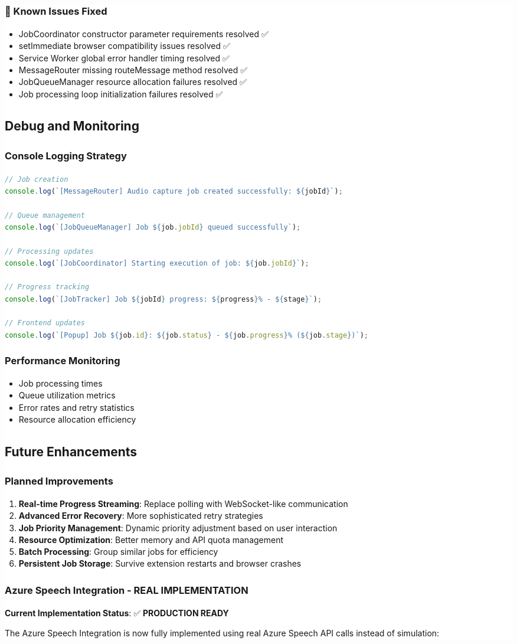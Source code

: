 ### 🚧 Known Issues Fixed
- JobCoordinator constructor parameter requirements resolved ✅
- setImmediate browser compatibility issues resolved ✅
- Service Worker global error handler timing resolved ✅
- MessageRouter missing routeMessage method resolved ✅
- JobQueueManager resource allocation failures resolved ✅
- Job processing loop initialization failures resolved ✅

## Debug and Monitoring

### Console Logging Strategy
```typescript
// Job creation
console.log(`[MessageRouter] Audio capture job created successfully: ${jobId}`);

// Queue management
console.log(`[JobQueueManager] Job ${job.jobId} queued successfully`);

// Processing updates
console.log(`[JobCoordinator] Starting execution of job: ${job.jobId}`);

// Progress tracking
console.log(`[JobTracker] Job ${jobId} progress: ${progress}% - ${stage}`);

// Frontend updates
console.log(`[Popup] Job ${job.id}: ${job.status} - ${job.progress}% (${job.stage})`);
```

### Performance Monitoring
- Job processing times
- Queue utilization metrics
- Error rates and retry statistics
- Resource allocation efficiency

## Future Enhancements

### Planned Improvements
1. **Real-time Progress Streaming**: Replace polling with WebSocket-like communication
2. **Advanced Error Recovery**: More sophisticated retry strategies
3. **Job Priority Management**: Dynamic priority adjustment based on user interaction
4. **Resource Optimization**: Better memory and API quota management
5. **Batch Processing**: Group similar jobs for efficiency
6. **Persistent Job Storage**: Survive extension restarts and browser crashes

### Azure Speech Integration - REAL IMPLEMENTATION

**Current Implementation Status**: ✅ **PRODUCTION READY**

The Azure Speech Integration is now fully implemented using real Azure Speech API calls instead of simulation:
